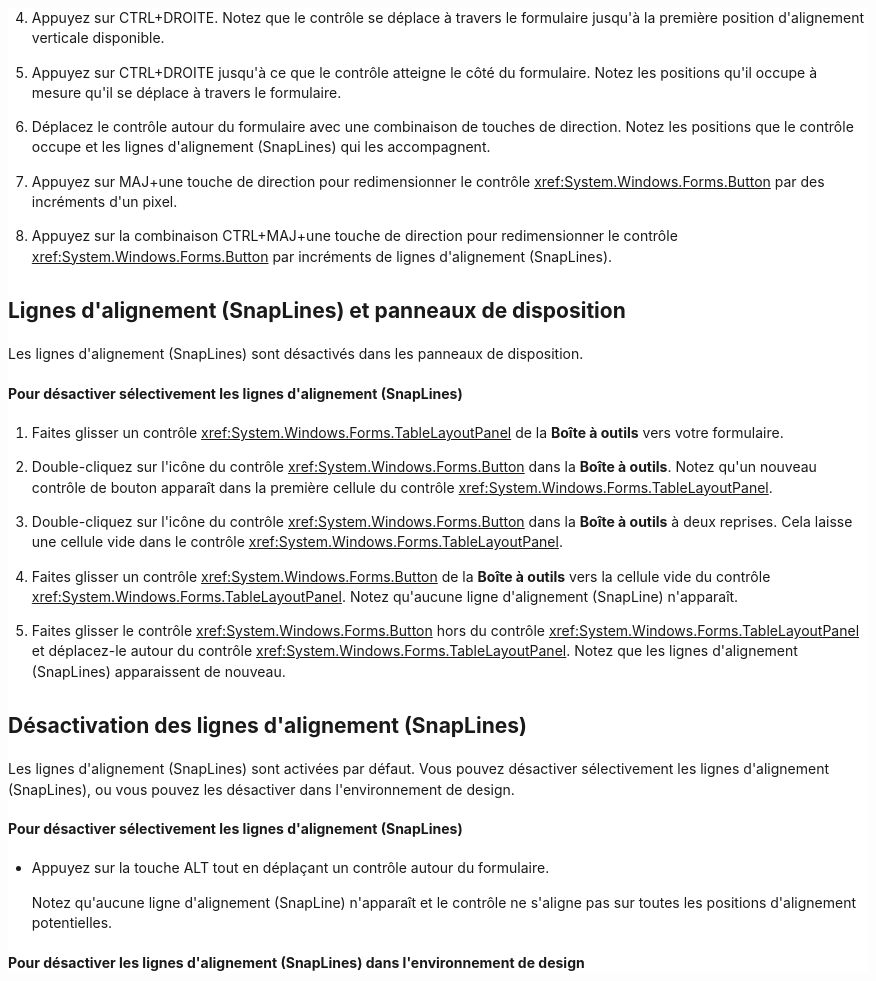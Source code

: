 4.  Appuyez sur CTRL\+DROITE.  Notez que le contrôle se déplace à travers le formulaire jusqu'à la première position d'alignement verticale disponible.  
  
5.  Appuyez sur CTRL\+DROITE jusqu'à ce que le contrôle atteigne le côté du formulaire.  Notez les positions qu'il occupe à mesure qu'il se déplace à travers le formulaire.  
  
6.  Déplacez le contrôle autour du formulaire avec une combinaison de touches de direction.  Notez les positions que le contrôle occupe et les lignes d'alignement \(SnapLines\) qui les accompagnent.  
  
7.  Appuyez sur MAJ\+une touche de direction pour redimensionner le contrôle <xref:System.Windows.Forms.Button> par des incréments d'un pixel.  
  
8.  Appuyez sur la combinaison CTRL\+MAJ\+une touche de direction pour redimensionner le contrôle <xref:System.Windows.Forms.Button> par incréments de lignes d'alignement \(SnapLines\).  
  
## Lignes d'alignement \(SnapLines\) et panneaux de disposition  
 Les lignes d'alignement \(SnapLines\) sont désactivés dans les panneaux de disposition.  
  
#### Pour désactiver sélectivement les lignes d'alignement \(SnapLines\)  
  
1.  Faites glisser un contrôle <xref:System.Windows.Forms.TableLayoutPanel> de la **Boîte à outils** vers votre formulaire.  
  
2.  Double\-cliquez sur l'icône du contrôle <xref:System.Windows.Forms.Button> dans la **Boîte à outils**.  Notez qu'un nouveau contrôle de bouton apparaît dans la première cellule du contrôle <xref:System.Windows.Forms.TableLayoutPanel>.  
  
3.  Double\-cliquez sur l'icône du contrôle <xref:System.Windows.Forms.Button> dans la **Boîte à outils** à deux reprises.  Cela laisse une cellule vide dans le contrôle <xref:System.Windows.Forms.TableLayoutPanel>.  
  
4.  Faites glisser un contrôle <xref:System.Windows.Forms.Button> de la **Boîte à outils** vers la cellule vide du contrôle <xref:System.Windows.Forms.TableLayoutPanel>.  Notez qu'aucune ligne d'alignement \(SnapLine\) n'apparaît.  
  
5.  Faites glisser le contrôle <xref:System.Windows.Forms.Button> hors du contrôle <xref:System.Windows.Forms.TableLayoutPanel> et déplacez\-le autour du contrôle <xref:System.Windows.Forms.TableLayoutPanel>.  Notez que les lignes d'alignement \(SnapLines\) apparaissent de nouveau.  
  
## Désactivation des lignes d'alignement \(SnapLines\)  
 Les lignes d'alignement \(SnapLines\) sont activées par défaut.  Vous pouvez désactiver sélectivement les lignes d'alignement \(SnapLines\), ou vous pouvez les désactiver dans l'environnement de design.  
  
#### Pour désactiver sélectivement les lignes d'alignement \(SnapLines\)  
  
-   Appuyez sur la touche ALT tout en déplaçant un contrôle autour du formulaire.  
  
     Notez qu'aucune ligne d'alignement \(SnapLine\) n'apparaît et le contrôle ne s'aligne pas sur toutes les positions d'alignement potentielles.  
  
#### Pour désactiver les lignes d'alignement \(SnapLines\) dans l'environnement de design  
  